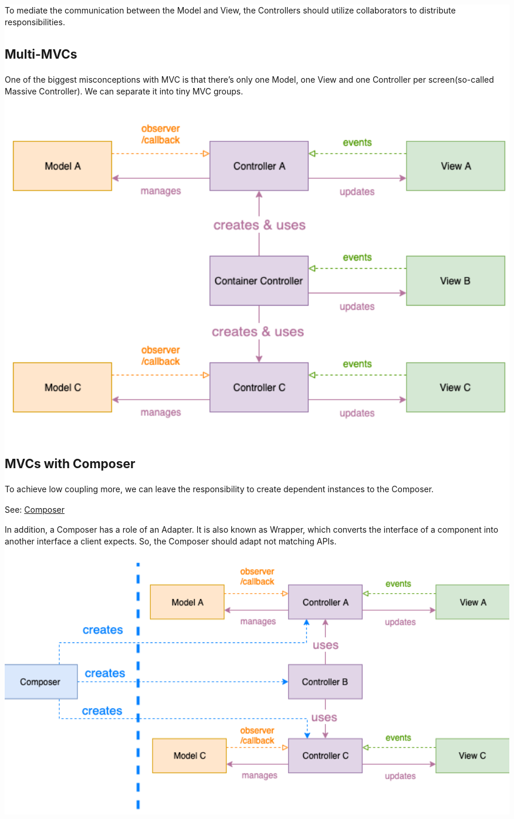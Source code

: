 To mediate the communication between the Model and View, the Controllers should utilize collaborators to distribute responsibilities. 


## Multi-MVCs

One of the biggest misconceptions with MVC is that there’s only one Model, one View and one Controller per screen(so-called Massive Controller). We can separate it into tiny MVC groups.

<img src="./images/multi-mvc.png" alt= "multi mvc" width="100%">

## MVCs with Composer

To achieve low coupling more, we can leave the responsibility to create dependent instances to the Composer. 

See: [Composer](../SwiftDependencyManagement/README.md#composer)

In addition, a Composer has a role of an Adapter. It is also known as Wrapper, which converts the interface of a component into another interface a client expects. So, the Composer should adapt not matching APIs. 

<img src="./images/mvc_composer.png" alt= "mvc with composer" width="100%">
